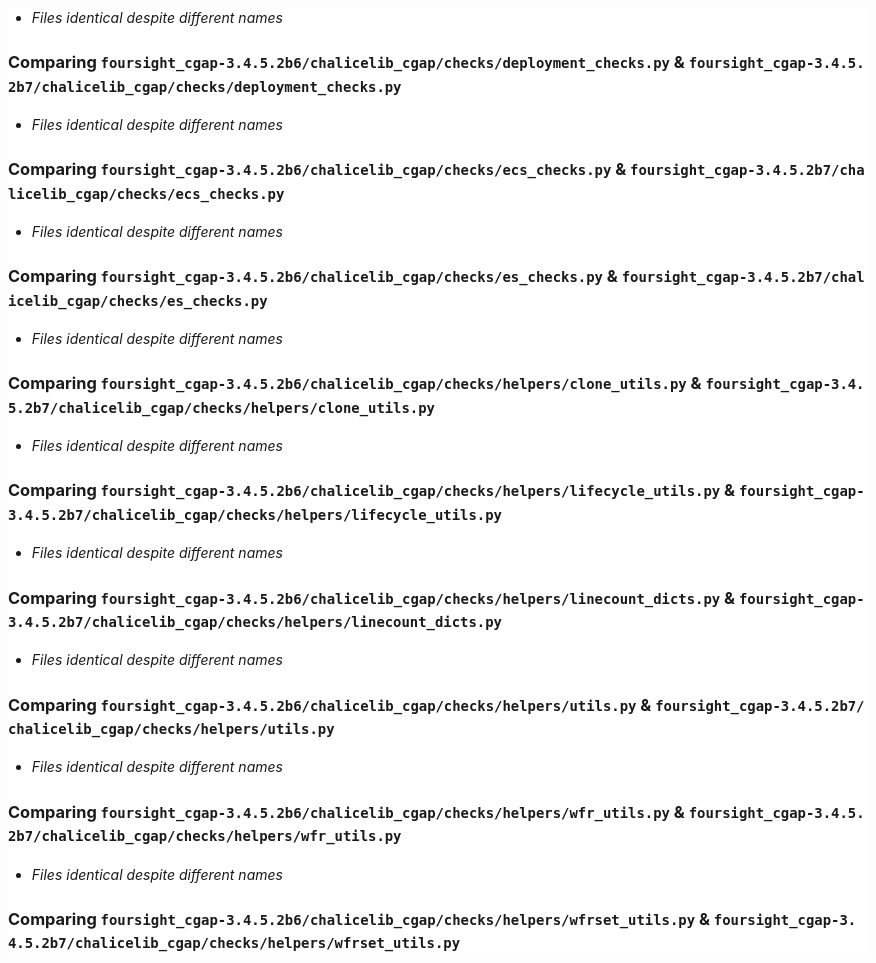  * *Files identical despite different names*

### Comparing `foursight_cgap-3.4.5.2b6/chalicelib_cgap/checks/deployment_checks.py` & `foursight_cgap-3.4.5.2b7/chalicelib_cgap/checks/deployment_checks.py`

 * *Files identical despite different names*

### Comparing `foursight_cgap-3.4.5.2b6/chalicelib_cgap/checks/ecs_checks.py` & `foursight_cgap-3.4.5.2b7/chalicelib_cgap/checks/ecs_checks.py`

 * *Files identical despite different names*

### Comparing `foursight_cgap-3.4.5.2b6/chalicelib_cgap/checks/es_checks.py` & `foursight_cgap-3.4.5.2b7/chalicelib_cgap/checks/es_checks.py`

 * *Files identical despite different names*

### Comparing `foursight_cgap-3.4.5.2b6/chalicelib_cgap/checks/helpers/clone_utils.py` & `foursight_cgap-3.4.5.2b7/chalicelib_cgap/checks/helpers/clone_utils.py`

 * *Files identical despite different names*

### Comparing `foursight_cgap-3.4.5.2b6/chalicelib_cgap/checks/helpers/lifecycle_utils.py` & `foursight_cgap-3.4.5.2b7/chalicelib_cgap/checks/helpers/lifecycle_utils.py`

 * *Files identical despite different names*

### Comparing `foursight_cgap-3.4.5.2b6/chalicelib_cgap/checks/helpers/linecount_dicts.py` & `foursight_cgap-3.4.5.2b7/chalicelib_cgap/checks/helpers/linecount_dicts.py`

 * *Files identical despite different names*

### Comparing `foursight_cgap-3.4.5.2b6/chalicelib_cgap/checks/helpers/utils.py` & `foursight_cgap-3.4.5.2b7/chalicelib_cgap/checks/helpers/utils.py`

 * *Files identical despite different names*

### Comparing `foursight_cgap-3.4.5.2b6/chalicelib_cgap/checks/helpers/wfr_utils.py` & `foursight_cgap-3.4.5.2b7/chalicelib_cgap/checks/helpers/wfr_utils.py`

 * *Files identical despite different names*

### Comparing `foursight_cgap-3.4.5.2b6/chalicelib_cgap/checks/helpers/wfrset_utils.py` & `foursight_cgap-3.4.5.2b7/chalicelib_cgap/checks/helpers/wfrset_utils.py`
